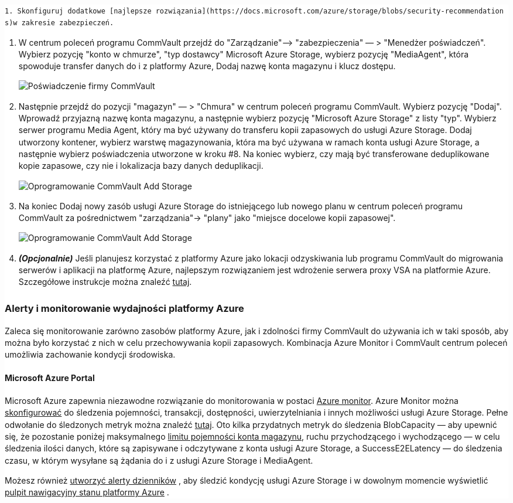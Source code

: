     1. Skonfiguruj dodatkowe [najlepsze rozwiązania](https://docs.microsoft.com/azure/storage/blobs/security-recommendations)w zakresie zabezpieczeń.
    
1. W centrum poleceń programu CommVault przejdź do "Zarządzanie"--> "zabezpieczenia" — > "Menedżer poświadczeń". Wybierz pozycję "konto w chmurze", "typ dostawcy" Microsoft Azure Storage, wybierz pozycję "MediaAgent", która spowoduje transfer danych do i z platformy Azure, Dodaj nazwę konta magazynu i klucz dostępu.
    
    ![Poświadczenie firmy CommVault](../media/commvault-credential.png)

9. Następnie przejdź do pozycji "magazyn" — > "Chmura" w centrum poleceń programu CommVault. Wybierz pozycję "Dodaj". Wprowadź przyjazną nazwę konta magazynu, a następnie wybierz pozycję "Microsoft Azure Storage" z listy "typ". Wybierz serwer programu Media Agent, który ma być używany do transferu kopii zapasowych do usługi Azure Storage. Dodaj utworzony kontener, wybierz warstwę magazynowania, która ma być używana w ramach konta usługi Azure Storage, a następnie wybierz poświadczenia utworzone w kroku #8. Na koniec wybierz, czy mają być transferowane deduplikowane kopie zapasowe, czy nie i lokalizacja bazy danych deduplikacji.
    
     ![Oprogramowanie CommVault Add Storage](../media/commvault-add-storage.png)

10. Na koniec Dodaj nowy zasób usługi Azure Storage do istniejącego lub nowego planu w centrum poleceń programu CommVault za pośrednictwem "zarządzania"-> "plany" jako "miejsce docelowe kopii zapasowej".

    ![Oprogramowanie CommVault Add Storage](../media/commvault-plan.png)

11. ***(Opcjonalnie)*** Jeśli planujesz korzystać z platformy Azure jako lokacji odzyskiwania lub programu CommVault do migrowania serwerów i aplikacji na platformę Azure, najlepszym rozwiązaniem jest wdrożenie serwera proxy VSA na platformie Azure. Szczegółowe instrukcje można znaleźć [tutaj](https://documentation.commvault.com/commvault/v11/article?p=106208.htm).  

### <a name="azure-alerting-and-performance-monitoring"></a>Alerty i monitorowanie wydajności platformy Azure

Zaleca się monitorowanie zarówno zasobów platformy Azure, jak i zdolności firmy CommVault do używania ich w taki sposób, aby można było korzystać z nich w celu przechowywania kopii zapasowych. Kombinacja Azure Monitor i CommVault centrum poleceń umożliwia zachowanie kondycji środowiska.

#### <a name="microsoft-azure-portal"></a>Microsoft Azure Portal

Microsoft Azure zapewnia niezawodne rozwiązanie do monitorowania w postaci [Azure monitor](https://docs.microsoft.com/azure/azure-monitor/insights/monitor-azure-resource). Azure Monitor można [skonfigurować](https://docs.microsoft.com/azure/storage/common/monitor-storage?toc=%2Fazure%2Fstorage%2Fblobs%2Ftoc.json&tabs=azure-powershell#configuration) do śledzenia pojemności, transakcji, dostępności, uwierzytelniania i innych możliwości usługi Azure Storage. Pełne odwołanie do śledzonych metryk można znaleźć [tutaj](https://docs.microsoft.com/azure/storage/common/monitor-storage-reference). Oto kilka przydatnych metryk do śledzenia BlobCapacity — aby upewnić się, że pozostanie poniżej maksymalnego [limitu pojemności konta magazynu](https://docs.microsoft.com/azure/storage/common/scalability-targets-standard-account), ruchu przychodzącego i wychodzącego — w celu śledzenia ilości danych, które są zapisywane i odczytywane z konta usługi Azure Storage, a SuccessE2ELatency — do śledzenia czasu, w którym wysyłane są żądania do i z usługi Azure Storage i MediaAgent. 

Możesz również [utworzyć alerty dzienników](https://docs.microsoft.com/azure/service-health/alerts-activity-log-service-notifications) , aby śledzić kondycję usługi Azure Storage i w dowolnym momencie wyświetlić [pulpit nawigacyjny stanu platformy Azure](https://status.azure.com/status) .
